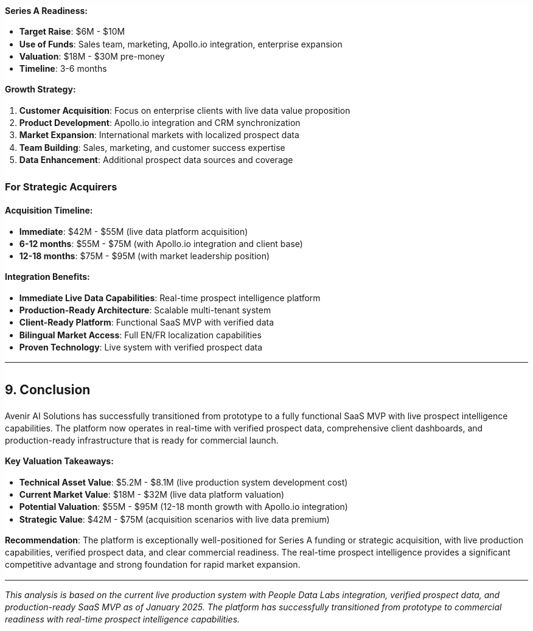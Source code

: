 **Series A Readiness:**
- **Target Raise**: $6M - $10M
- **Use of Funds**: Sales team, marketing, Apollo.io integration, enterprise expansion
- **Valuation**: $18M - $30M pre-money
- **Timeline**: 3-6 months

**Growth Strategy:**
1. **Customer Acquisition**: Focus on enterprise clients with live data value proposition
2. **Product Development**: Apollo.io integration and CRM synchronization
3. **Market Expansion**: International markets with localized prospect data
4. **Team Building**: Sales, marketing, and customer success expertise
5. **Data Enhancement**: Additional prospect data sources and coverage

### For Strategic Acquirers

**Acquisition Timeline:**
- **Immediate**: $42M - $55M (live data platform acquisition)
- **6-12 months**: $55M - $75M (with Apollo.io integration and client base)
- **12-18 months**: $75M - $95M (with market leadership position)

**Integration Benefits:**
- **Immediate Live Data Capabilities**: Real-time prospect intelligence platform
- **Production-Ready Architecture**: Scalable multi-tenant system
- **Client-Ready Platform**: Functional SaaS MVP with verified data
- **Bilingual Market Access**: Full EN/FR localization capabilities
- **Proven Technology**: Live system with verified prospect data

---

## 9. Conclusion

Avenir AI Solutions has successfully transitioned from prototype to a fully functional SaaS MVP with live prospect intelligence capabilities. The platform now operates in real-time with verified prospect data, comprehensive client dashboards, and production-ready infrastructure that is ready for commercial launch.

**Key Valuation Takeaways:**
- **Technical Asset Value**: $5.2M - $8.1M (live production system development cost)
- **Current Market Value**: $18M - $32M (live data platform valuation)
- **Potential Valuation**: $55M - $95M (12-18 month growth with Apollo.io integration)
- **Strategic Value**: $42M - $75M (acquisition scenarios with live data premium)

**Recommendation**: The platform is exceptionally well-positioned for Series A funding or strategic acquisition, with live production capabilities, verified prospect data, and clear commercial readiness. The real-time prospect intelligence provides a significant competitive advantage and strong foundation for rapid market expansion.

---

*This analysis is based on the current live production system with People Data Labs integration, verified prospect data, and production-ready SaaS MVP as of January 2025. The platform has successfully transitioned from prototype to commercial readiness with real-time prospect intelligence capabilities.*